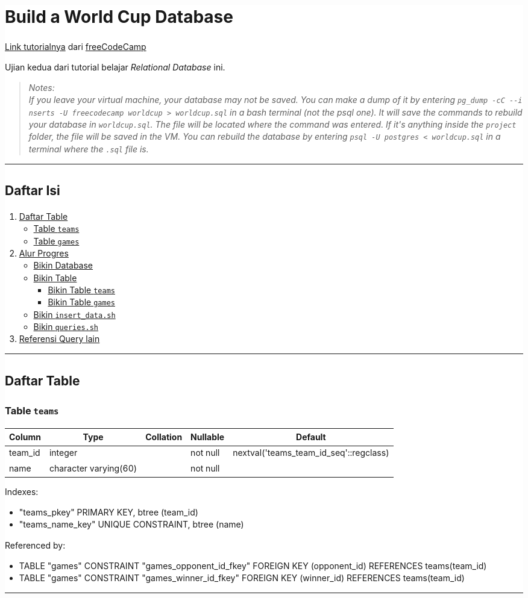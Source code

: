# Build a World Cup Database

[Link tutorialnya](https://www.freecodecamp.org/learn/relational-database/learn-bash-scripting-by-building-five-programs/build-five-programs) dari [freeCodeCamp](https://www.freecodecamp.org/)

Ujian kedua dari tutorial belajar *Relational Database* ini.

> *Notes:*  
> *If you leave your virtual machine, your database may not be saved. You can make a dump of it by entering `pg_dump -cC --inserts -U freecodecamp worldcup > worldcup.sql` in a bash terminal (not the psql one). It will save the commands to rebuild your database in `worldcup.sql`. The file will be located where the command was entered. If it's anything inside the `project` folder, the file will be saved in the VM. You can rebuild the database by entering `psql -U postgres < worldcup.sql` in a terminal where the `.sql` file is.*

---

## Daftar Isi

1. [Daftar Table](#daftar-table)
    - [Table `teams`](#table-teams)
    - [Table `games`](#table-games)
2. [Alur Progres](#alur-progres)
    - [Bikin Database](#bikin-database)
    - [Bikin Table](#bikin-table)
      - [Bikin Table `teams`](#bikin-table-teams)
      - [Bikin Table `games`](#bikin-table-games)
    - [Bikin `insert_data.sh`](#bikin-insert_datash)
    - [Bikin `queries.sh`](#bikin-queriessh)
3. [Referensi Query lain](#referensi-query-lain)

---

## Daftar Table

### Table `teams`

| Column | Type | Collation | Nullable | Default |
|--------|------|-----------|----------|---------|
| team_id | integer               |   | not null | nextval('teams_team_id_seq'::regclass) |
| name    | character varying(60) |   | not null |   |

Indexes:
- "teams_pkey" PRIMARY KEY, btree (team_id)
- "teams_name_key" UNIQUE CONSTRAINT, btree (name)

Referenced by:
- TABLE "games" CONSTRAINT "games_opponent_id_fkey" FOREIGN KEY (opponent_id) REFERENCES teams(team_id)
- TABLE "games" CONSTRAINT "games_winner_id_fkey" FOREIGN KEY (winner_id) REFERENCES teams(team_id)

---